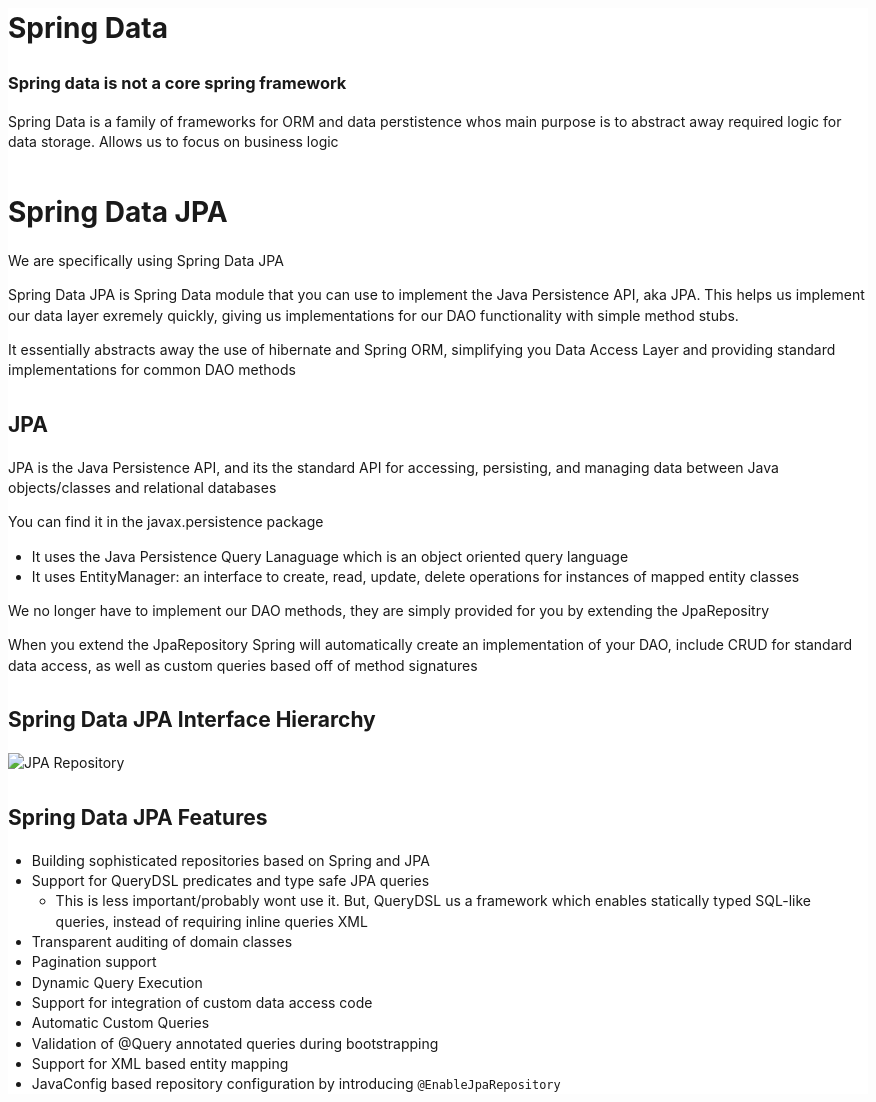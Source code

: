 # Spring Data

### Spring data is not a core spring framework

Spring Data is a family of frameworks for ORM and data perstistence whos main purpose is to abstract away required logic for data storage. Allows us to focus on business logic

# Spring Data JPA

We are specifically using Spring Data JPA

Spring Data JPA is Spring Data module that you can use to implement the Java Persistence API, aka JPA. This helps us implement our data layer exremely quickly, giving us implementations for our DAO functionality with simple method stubs.

It essentially abstracts away the use of hibernate and Spring ORM, simplifying you Data Access Layer and providing standard implementations for common DAO methods

## JPA

JPA is the Java Persistence API, and its the standard API for accessing, persisting, and managing data between Java objects/classes and relational databases

You can find it in the javax.persistence package

-   It uses the Java Persistence Query Lanaguage which is an object oriented query language
-   It uses EntityManager: an interface to create, read, update, delete operations for instances of mapped entity classes

We no longer have to implement our DAO methods, they are simply provided for you by extending the JpaRepositry

When you extend the JpaRepository Spring will automatically create an implementation of your DAO, include CRUD for standard data access, as well as custom queries based off of method signatures

## Spring Data JPA Interface Hierarchy

![JPA Repository](05_img_0012.png)


## Spring Data JPA Features

-   Building sophisticated repositories based on Spring and JPA
-   Support for QueryDSL predicates and type safe JPA queries
    -   This is less important/probably wont use it. But, QueryDSL us a framework which enables statically typed SQL-like queries, instead of requiring inline queries XML
-   Transparent auditing of domain classes
-   Pagination support
-   Dynamic Query Execution
-   Support for integration of custom data access code
-   Automatic Custom Queries
-   Validation of @Query annotated queries during bootstrapping
-   Support for XML based entity mapping
-   JavaConfig based repository configuration by introducing `@EnableJpaRepository`
